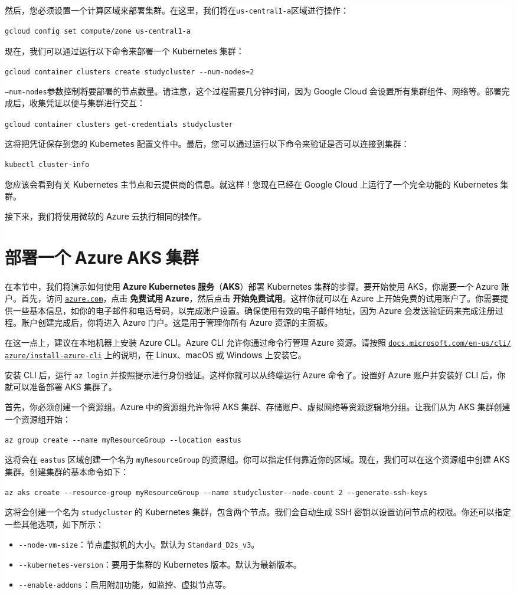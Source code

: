 然后，您必须设置一个计算区域来部署集群。在这里，我们将在`us-central1-a`区域进行操作：

```
gcloud config set compute/zone us-central1-a
```

现在，我们可以通过运行以下命令来部署一个 Kubernetes 集群：

```
gcloud container clusters create studycluster --num-nodes=2
```

`–num-nodes`参数控制将要部署的节点数量。请注意，这个过程需要几分钟时间，因为 Google Cloud 会设置所有集群组件、网络等。部署完成后，收集凭证以便与集群进行交互：

```
gcloud container clusters get-credentials studycluster
```

这将把凭证保存到您的 Kubernetes 配置文件中。最后，您可以通过运行以下命令来验证是否可以连接到集群：

```
kubectl cluster-info
```

您应该会看到有关 Kubernetes 主节点和云提供商的信息。就这样！您现在已经在 Google Cloud 上运行了一个完全功能的 Kubernetes 集群。

接下来，我们将使用微软的 Azure 云执行相同的操作。

# 部署一个 Azure AKS 集群

在本节中，我们将演示如何使用 **Azure Kubernetes 服务**（**AKS**）部署 Kubernetes 集群的步骤。要开始使用 AKS，你需要一个 Azure 账户。首先，访问 [`azure.com`](https://azure.com)，点击 **免费试用 Azure**，然后点击 **开始免费试用**。这样你就可以在 Azure 上开始免费的试用账户了。你需要提供一些基本信息，如你的电子邮件和电话号码，以完成账户设置。确保使用有效的电子邮件地址，因为 Azure 会发送验证码来完成注册过程。账户创建完成后，你将进入 Azure 门户。这是用于管理你所有 Azure 资源的主面板。

在这一点上，建议在本地机器上安装 Azure CLI。Azure CLI 允许你通过命令行管理 Azure 资源。请按照 [`docs.microsoft.com/en-us/cli/azure/install-azure-cli`](https://docs.microsoft.com/en-us/cli/azure/install-azure-cli) 上的说明，在 Linux、macOS 或 Windows 上安装它。

安装 CLI 后，运行 `az login` 并按照提示进行身份验证。这样你就可以从终端运行 Azure 命令了。设置好 Azure 账户并安装好 CLI 后，你就可以准备部署 AKS 集群了。

首先，你必须创建一个资源组。Azure 中的资源组允许你将 AKS 集群、存储账户、虚拟网络等资源逻辑地分组。让我们从为 AKS 集群创建一个资源组开始：

```
az group create --name myResourceGroup --location eastus
```

这将会在 `eastus` 区域创建一个名为 `myResourceGroup` 的资源组。你可以指定任何靠近你的区域。现在，我们可以在这个资源组中创建 AKS 集群。创建集群的基本命令如下：

```
az aks create --resource-group myResourceGroup --name studycluster--node-count 2 --generate-ssh-keys
```

这将会创建一个名为 `studycluster` 的 Kubernetes 集群，包含两个节点。我们会自动生成 SSH 密钥以设置访问节点的权限。你还可以指定一些其他选项，如下所示：

+   `--node-vm-size`：节点虚拟机的大小。默认为 `Standard_D2s_v3`。

+   `--kubernetes-version`：要用于集群的 Kubernetes 版本。默认为最新版本。

+   `--enable-addons`：启用附加功能，如监控、虚拟节点等。
